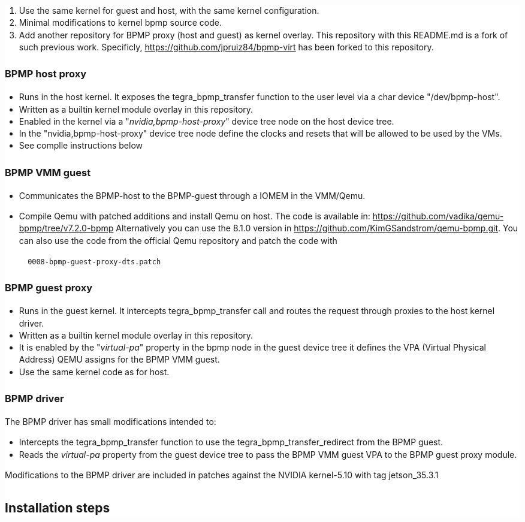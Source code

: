 1. Use the same kernel for guest and host, with the same kernel
   configuration.
2. Minimal modifications to kernel bpmp source code.
3. Add another repository for BPMP proxy (host and guest) as kernel overlay.
   This repository with this README.md is a fork of such previous work.
   Specificly, https://github.com/jpruiz84/bpmp-virt has been forked to this 
   repository.

### BPMP host proxy

- Runs in the host kernel. It exposes the tegra_bpmp_transfer function to the
  user level via a char device "/dev/bpmp-host".
- Written as a builtin kernel module overlay in this repository.
- Enabled in the kernel via a "*nvidia,bpmp-host-proxy*" device tree node on the
  host device tree.
- In the "nvidia,bpmp-host-proxy" device tree node define the clocks and resets
  that will be allowed to be used by the VMs.
- See complle instructions below


### BPMP VMM guest

- Communicates the BPMP-host to the BPMP-guest through a IOMEM in the VMM/Qemu.
- Compile Qemu with patched additions and install Qemu on host.
  The code is available in: https://github.com/vadika/qemu-bpmp/tree/v7.2.0-bpmp
  Alternatively you can use the 8.1.0 version in https://github.com/KimGSandstrom/qemu-bpmp.git. 
  You can also use the code from the official Qemu repository and patch the code with

  		0008-bpmp-guest-proxy-dts.patch

### BPMP guest proxy

- Runs in the guest kernel. It intercepts tegra_bpmp_transfer call and routes
  the request through proxies to the host kernel driver.
- Written as a builtin kernel module overlay in this repository.
- It is enabled by the "*virtual-pa*" property in the bpmp node in the guest device tree
  it defines the VPA (Virtual Physical Address) QEMU assigns for the BPMP VMM guest.
- Use the same kernel code as for host.


### BPMP driver

The BPMP driver has small modifications intended to:
- Intercepts the tegra_bpmp_transfer function to use the tegra_bpmp_transfer_redirect
  from the BPMP guest.
- Reads the *virtual-pa* property from the guest device tree to pass the BPMP VMM 
  guest VPA to the BPMP guest proxy module.

Modifications to the BPMP driver are included in patches against the NVIDIA kernel-5.10 with 
tag jetson_35.3.1

## Installation steps
